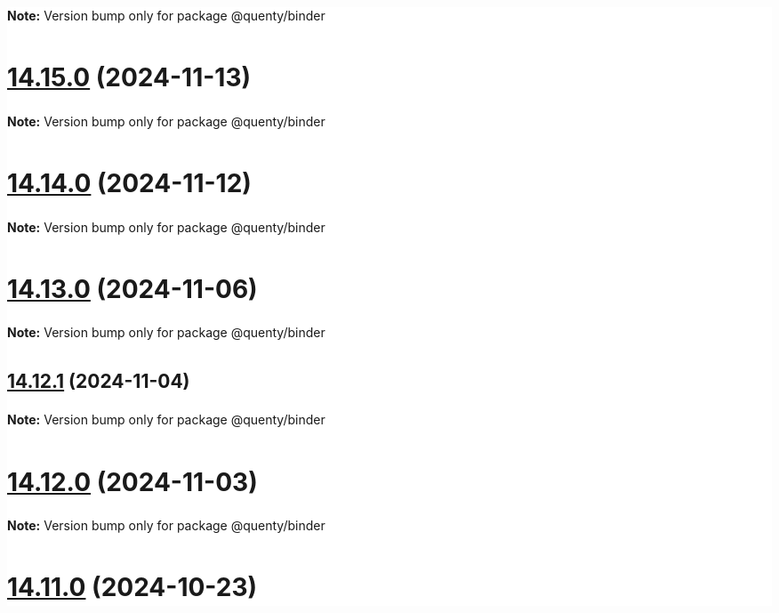 **Note:** Version bump only for package @quenty/binder





# [14.15.0](https://github.com/Quenty/NevermoreEngine/compare/@quenty/binder@14.14.0...@quenty/binder@14.15.0) (2024-11-13)

**Note:** Version bump only for package @quenty/binder





# [14.14.0](https://github.com/Quenty/NevermoreEngine/compare/@quenty/binder@14.13.0...@quenty/binder@14.14.0) (2024-11-12)

**Note:** Version bump only for package @quenty/binder





# [14.13.0](https://github.com/Quenty/NevermoreEngine/compare/@quenty/binder@14.12.1...@quenty/binder@14.13.0) (2024-11-06)

**Note:** Version bump only for package @quenty/binder





## [14.12.1](https://github.com/Quenty/NevermoreEngine/compare/@quenty/binder@14.12.0...@quenty/binder@14.12.1) (2024-11-04)

**Note:** Version bump only for package @quenty/binder





# [14.12.0](https://github.com/Quenty/NevermoreEngine/compare/@quenty/binder@14.11.0...@quenty/binder@14.12.0) (2024-11-03)

**Note:** Version bump only for package @quenty/binder





# [14.11.0](https://github.com/Quenty/NevermoreEngine/compare/@quenty/binder@14.10.1...@quenty/binder@14.11.0) (2024-10-23)
